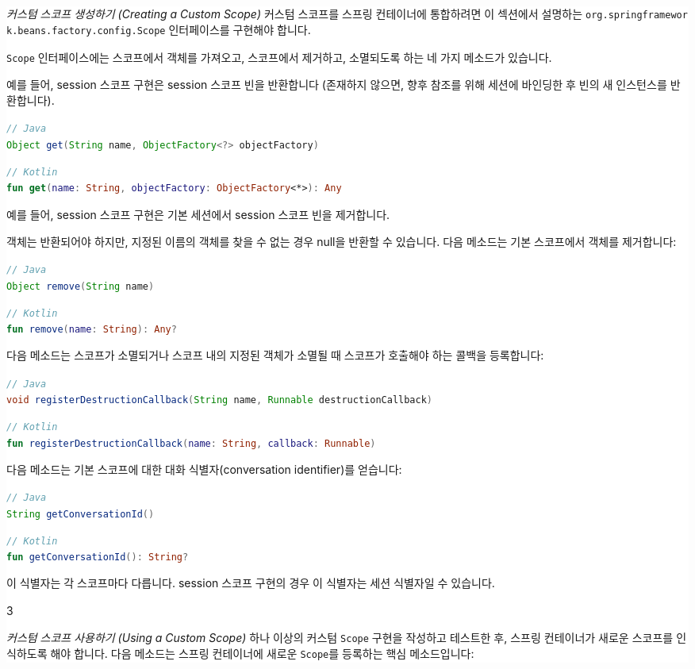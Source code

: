 *커스텀 스코프 생성하기 (Creating a Custom Scope)*
커스텀 스코프를 스프링 컨테이너에 통합하려면 이 섹션에서 설명하는 `org.springframework.beans.factory.config.Scope` 인터페이스를 구현해야 합니다.

`Scope` 인터페이스에는 스코프에서 객체를 가져오고, 스코프에서 제거하고, 소멸되도록 하는 네 가지 메소드가 있습니다.

예를 들어, session 스코프 구현은 session 스코프 빈을 반환합니다 (존재하지 않으면, 향후 참조를 위해 세션에 바인딩한 후 빈의 새 인스턴스를 반환합니다).

```java
// Java
Object get(String name, ObjectFactory<?> objectFactory)
```

```kotlin
// Kotlin
fun get(name: String, objectFactory: ObjectFactory<*>): Any
```

예를 들어, session 스코프 구현은 기본 세션에서 session 스코프 빈을 제거합니다.

객체는 반환되어야 하지만, 지정된 이름의 객체를 찾을 수 없는 경우 null을 반환할 수 있습니다. 다음 메소드는 기본 스코프에서 객체를 제거합니다:

```java
// Java
Object remove(String name)
```

```kotlin
// Kotlin
fun remove(name: String): Any?
```

다음 메소드는 스코프가 소멸되거나 스코프 내의 지정된 객체가 소멸될 때 스코프가 호출해야 하는 콜백을 등록합니다:

```java
// Java
void registerDestructionCallback(String name, Runnable destructionCallback)
```

```kotlin
// Kotlin
fun registerDestructionCallback(name: String, callback: Runnable)
```

다음 메소드는 기본 스코프에 대한 대화 식별자(conversation identifier)를 얻습니다:

```java
// Java
String getConversationId()
```

```kotlin
// Kotlin
fun getConversationId(): String?
```

이 식별자는 각 스코프마다 다릅니다. session 스코프 구현의 경우 이 식별자는 세션 식별자일 수 있습니다.

3

*커스텀 스코프 사용하기 (Using a Custom Scope)*
하나 이상의 커스텀 `Scope` 구현을 작성하고 테스트한 후, 스프링 컨테이너가 새로운 스코프를 인식하도록 해야 합니다. 다음 메소드는 스프링 컨테이너에 새로운 `Scope`를 등록하는 핵심 메소드입니다:
